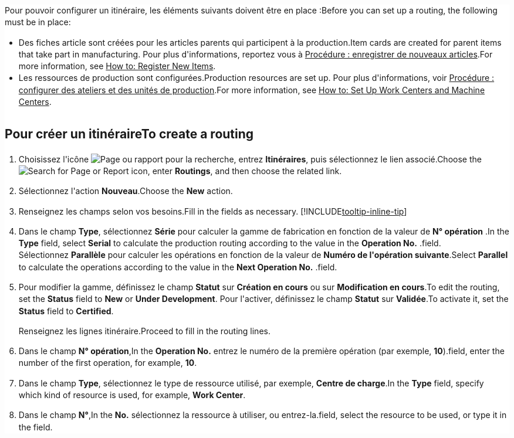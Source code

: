 <span data-ttu-id="df3f6-110">Pour pouvoir configurer un itinéraire, les éléments suivants doivent être en place :</span><span class="sxs-lookup"><span data-stu-id="df3f6-110">Before you can set up a routing, the following must be in place:</span></span>  

- <span data-ttu-id="df3f6-111">Des fiches article sont créées pour les articles parents qui participent à la production.</span><span class="sxs-lookup"><span data-stu-id="df3f6-111">Item cards are created for parent items that take part in manufacturing.</span></span> <span data-ttu-id="df3f6-112">Pour plus d'informations, reportez vous à [Procédure : enregistrer de nouveaux articles](inventory-how-register-new-items.md).</span><span class="sxs-lookup"><span data-stu-id="df3f6-112">For more information, see [How to: Register New Items](inventory-how-register-new-items.md).</span></span>
- <span data-ttu-id="df3f6-113">Les ressources de production sont configurées.</span><span class="sxs-lookup"><span data-stu-id="df3f6-113">Production resources are set up.</span></span> <span data-ttu-id="df3f6-114">Pour plus d'informations, voir [Procédure : configurer des ateliers et des unités de production](production-how-to-set-up-work-and-machine-centers.md).</span><span class="sxs-lookup"><span data-stu-id="df3f6-114">For more information, see [How to: Set Up Work Centers and Machine Centers](production-how-to-set-up-work-and-machine-centers.md).</span></span>

## <a name="to-create-a-routing"></a><span data-ttu-id="df3f6-115">Pour créer un itinéraire</span><span class="sxs-lookup"><span data-stu-id="df3f6-115">To create a routing</span></span>  
1.  <span data-ttu-id="df3f6-116">Choisissez l'icône ![Page ou rapport pour la recherche](media/ui-search/search_small.png "icône Page ou rapport pour la recherche"), entrez **Itinéraires**, puis sélectionnez le lien associé.</span><span class="sxs-lookup"><span data-stu-id="df3f6-116">Choose the ![Search for Page or Report](media/ui-search/search_small.png "Search for Page or Report icon") icon, enter **Routings**, and then choose the related link.</span></span>  
2.  <span data-ttu-id="df3f6-117">Sélectionnez l'action **Nouveau**.</span><span class="sxs-lookup"><span data-stu-id="df3f6-117">Choose the **New** action.</span></span>  
3. <span data-ttu-id="df3f6-118">Renseignez les champs selon vos besoins.</span><span class="sxs-lookup"><span data-stu-id="df3f6-118">Fill in the fields as necessary.</span></span> [!INCLUDE[tooltip-inline-tip](includes/tooltip-inline-tip_md.md)]
4.  <span data-ttu-id="df3f6-119">Dans le champ **Type**, sélectionnez **Série** pour calculer la gamme de fabrication en fonction de la valeur de **N° opération** .</span><span class="sxs-lookup"><span data-stu-id="df3f6-119">In the **Type** field, select **Serial** to calculate the production routing according to the value in the **Operation No.**</span></span> <span data-ttu-id="df3f6-120">.</span><span class="sxs-lookup"><span data-stu-id="df3f6-120">field.</span></span>   
    <span data-ttu-id="df3f6-121">Sélectionnez **Parallèle** pour calculer les opérations en fonction de la valeur de **Numéro de l'opération suivante**.</span><span class="sxs-lookup"><span data-stu-id="df3f6-121">Select **Parallel** to calculate the operations according to the value in the **Next Operation No.**</span></span> <span data-ttu-id="df3f6-122">.</span><span class="sxs-lookup"><span data-stu-id="df3f6-122">field.</span></span>  
5.  <span data-ttu-id="df3f6-123">Pour modifier la gamme, définissez le champ **Statut** sur **Création en cours** ou sur **Modification en cours**.</span><span class="sxs-lookup"><span data-stu-id="df3f6-123">To edit the routing, set the **Status** field to **New** or **Under Development**.</span></span> <span data-ttu-id="df3f6-124">Pour l'activer, définissez le champ **Statut** sur **Validée**.</span><span class="sxs-lookup"><span data-stu-id="df3f6-124">To activate it, set the **Status** field to **Certified**.</span></span>  

    <span data-ttu-id="df3f6-125">Renseignez les lignes itinéraire.</span><span class="sxs-lookup"><span data-stu-id="df3f6-125">Proceed to fill in the routing lines.</span></span>
6.  <span data-ttu-id="df3f6-126">Dans le champ **N° opération**,</span><span class="sxs-lookup"><span data-stu-id="df3f6-126">In the **Operation No.**</span></span> <span data-ttu-id="df3f6-127">entrez le numéro de la première opération \(par exemple, **10**\).</span><span class="sxs-lookup"><span data-stu-id="df3f6-127">field, enter the number of the first operation, for example,  **10**.</span></span>  
7.  <span data-ttu-id="df3f6-128">Dans le champ **Type**, sélectionnez le type de ressource utilisé, par exemple, **Centre de charge**.</span><span class="sxs-lookup"><span data-stu-id="df3f6-128">In the **Type** field, specify which kind of resource is used, for example, **Work Center**.</span></span>  
8.  <span data-ttu-id="df3f6-129">Dans le champ **N°**,</span><span class="sxs-lookup"><span data-stu-id="df3f6-129">In the **No.**</span></span> <span data-ttu-id="df3f6-130">sélectionnez la ressource à utiliser, ou entrez\-la.</span><span class="sxs-lookup"><span data-stu-id="df3f6-130">field, select the resource to be used, or type it in the field.</span></span>  